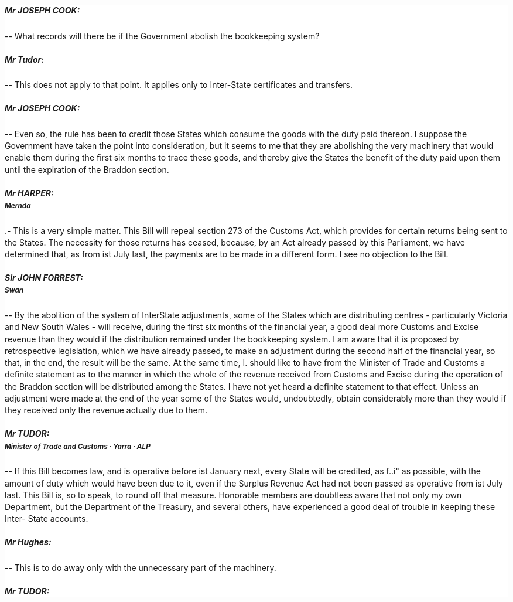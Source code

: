 ##### Mr JOSEPH COOK:

-- What records will there be if the Government abolish the bookkeeping system? 

##### Mr Tudor:

--  This does not apply to that point. It applies only to Inter-State certificates and transfers. 

##### Mr JOSEPH COOK:

-- Even so, the rule has been to credit those States which consume the goods with the duty paid thereon. I suppose the Government have taken the point into consideration, but it seems to me that they are abolishing the very machinery that would enable them during the first six months to trace these goods, and thereby give the States the benefit of the duty paid upon them until the expiration of the Braddon section. 

##### Mr HARPER:<br><small class="text-muted">Mernda</small>

.- This is a very simple matter. This Bill will repeal section  273  of the Customs Act, which provides for certain returns being sent to the States. The necessity for those returns has ceased, because, by an Act already passed by this Parliament, we have determined that, as from ist July last, the payments are to be made in a different form. I see no objection to the Bill. 

##### Sir JOHN FORREST:<br><small class="text-muted">Swan</small>

-- By the abolition of the system of InterState adjustments, some of the States which are distributing centres - particularly Victoria and New South Wales - will receive, during the first six months of the financial year, a good deal more Customs and Excise revenue than they would if the distribution remained under the bookkeeping system. I am aware that it is proposed by retrospective legislation, which we have already passed, to make an adjustment during the second half of the financial year, so that, in the end, the result will be the same. At the same time, I. should like to have from the Minister of Trade and Customs a definite statement as to the manner in which the whole of the revenue received from Customs and Excise during the operation of the Braddon section will be distributed among the States. I have not yet heard a definite statement to that effect. Unless an adjustment were made at the end of the year some of the States would, undoubtedly, obtain considerably more than they would if they received only the revenue actually due to them. 

##### Mr TUDOR:<br><small class="text-muted">Minister of Trade and Customs &middot; Yarra &middot; ALP</small>

-- If this Bill becomes law, and is operative before ist January next, every State will be credited, as f..i" as possible, with the amount of duty which would have been due to it, even if the Surplus Revenue Act had not been passed as operative from ist July last. This Bill is, so to speak, to round off that measure. Honorable members are doubtless aware that not only my own Department, but the Department of the Treasury, and several others, have experienced a good deal of trouble in keeping these Inter- State accounts. 

##### Mr Hughes:

--  This is to do away only with the unnecessary part of the machinery. 

##### Mr TUDOR:
